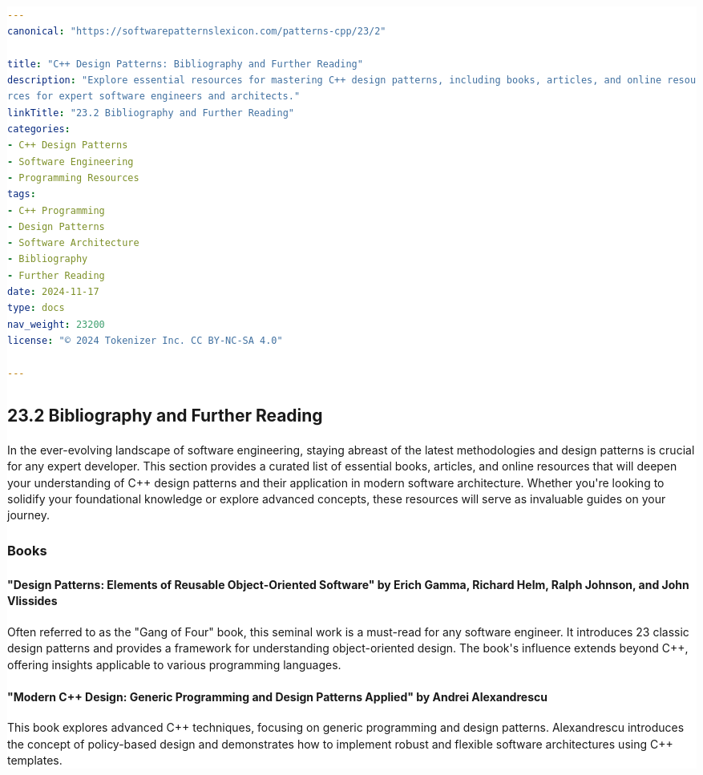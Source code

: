 ```yaml
---
canonical: "https://softwarepatternslexicon.com/patterns-cpp/23/2"

title: "C++ Design Patterns: Bibliography and Further Reading"
description: "Explore essential resources for mastering C++ design patterns, including books, articles, and online resources for expert software engineers and architects."
linkTitle: "23.2 Bibliography and Further Reading"
categories:
- C++ Design Patterns
- Software Engineering
- Programming Resources
tags:
- C++ Programming
- Design Patterns
- Software Architecture
- Bibliography
- Further Reading
date: 2024-11-17
type: docs
nav_weight: 23200
license: "© 2024 Tokenizer Inc. CC BY-NC-SA 4.0"

---
```


## 23.2 Bibliography and Further Reading

In the ever-evolving landscape of software engineering, staying abreast of the latest methodologies and design patterns is crucial for any expert developer. This section provides a curated list of essential books, articles, and online resources that will deepen your understanding of C++ design patterns and their application in modern software architecture. Whether you're looking to solidify your foundational knowledge or explore advanced concepts, these resources will serve as invaluable guides on your journey.

### Books

#### "Design Patterns: Elements of Reusable Object-Oriented Software" by Erich Gamma, Richard Helm, Ralph Johnson, and John Vlissides

Often referred to as the "Gang of Four" book, this seminal work is a must-read for any software engineer. It introduces 23 classic design patterns and provides a framework for understanding object-oriented design. The book's influence extends beyond C++, offering insights applicable to various programming languages.

#### "Modern C++ Design: Generic Programming and Design Patterns Applied" by Andrei Alexandrescu

This book explores advanced C++ techniques, focusing on generic programming and design patterns. Alexandrescu introduces the concept of policy-based design and demonstrates how to implement robust and flexible software architectures using C++ templates.
